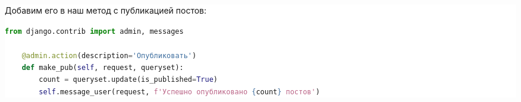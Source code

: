 Добавим его в наш метод с публикацией постов:

```Python
from django.contrib import admin, messages

    @admin.action(description='Опубликовать')
    def make_pub(self, request, queryset):
        count = queryset.update(is_published=True)
        self.message_user(request, f'Успешно опубликовано {count} постов')
```

<div class="page-break" style="page-break-before: always;"></div>
